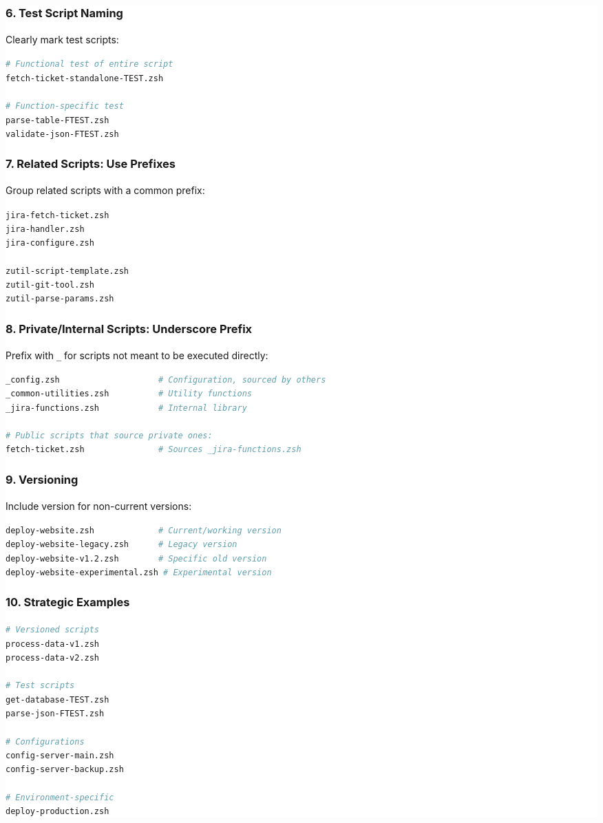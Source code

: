 ### 6. Test Script Naming

Clearly mark test scripts:

```zsh
# Functional test of entire script
fetch-ticket-standalone-TEST.zsh

# Function-specific test
parse-table-FTEST.zsh
validate-json-FTEST.zsh
```

### 7. Related Scripts: Use Prefixes

Group related scripts with a common prefix:

```zsh
jira-fetch-ticket.zsh
jira-handler.zsh
jira-configure.zsh

zutil-script-template.zsh
zutil-git-tool.zsh
zutil-parse-params.zsh
```

### 8. Private/Internal Scripts: Underscore Prefix

Prefix with `_` for scripts not meant to be executed directly:

```zsh
_config.zsh                    # Configuration, sourced by others
_common-utilities.zsh          # Utility functions
_jira-functions.zsh            # Internal library

# Public scripts that source private ones:
fetch-ticket.zsh               # Sources _jira-functions.zsh
```

### 9. Versioning

Include version for non-current versions:

```zsh
deploy-website.zsh             # Current/working version
deploy-website-legacy.zsh      # Legacy version
deploy-website-v1.2.zsh        # Specific old version
deploy-website-experimental.zsh # Experimental version
```

### 10. Strategic Examples

```zsh
# Versioned scripts
process-data-v1.zsh
process-data-v2.zsh

# Test scripts
get-database-TEST.zsh
parse-json-FTEST.zsh

# Configurations
config-server-main.zsh
config-server-backup.zsh

# Environment-specific
deploy-production.zsh
```